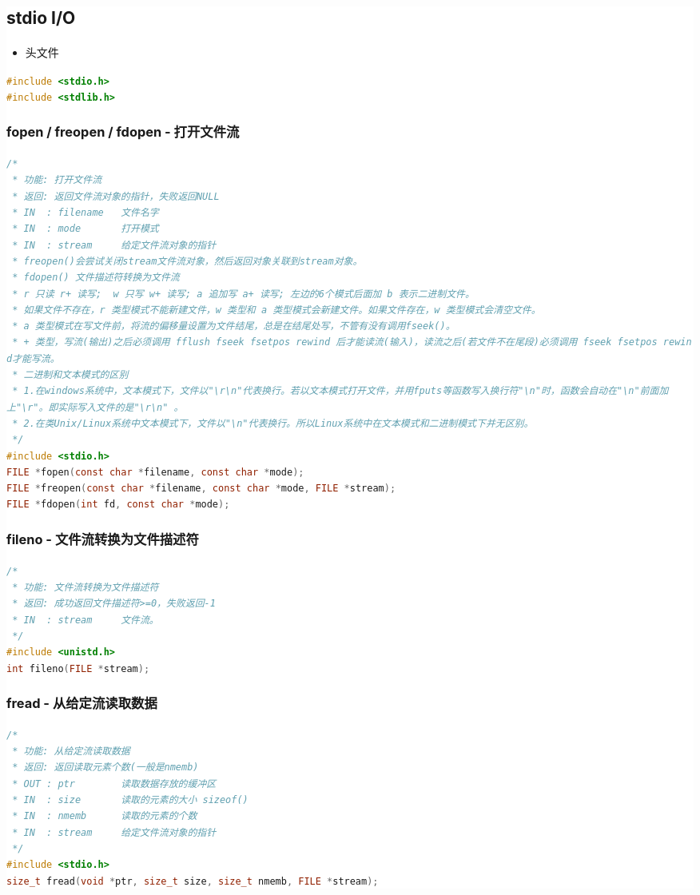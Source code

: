 ## stdio I/O

* 头文件

```c
#include <stdio.h>
#include <stdlib.h>
```

### fopen / freopen / fdopen - 打开文件流

```c
/*
 * 功能: 打开文件流
 * 返回: 返回文件流对象的指针，失败返回NULL
 * IN  : filename   文件名字
 * IN  : mode       打开模式
 * IN  : stream     给定文件流对象的指针
 * freopen()会尝试关闭stream文件流对象，然后返回对象关联到stream对象。
 * fdopen() 文件描述符转换为文件流
 * r 只读 r+ 读写;  w 只写 w+ 读写; a 追加写 a+ 读写; 左边的6个模式后面加 b 表示二进制文件。
 * 如果文件不存在，r 类型模式不能新建文件，w 类型和 a 类型模式会新建文件。如果文件存在，w 类型模式会清空文件。
 * a 类型模式在写文件前，将流的偏移量设置为文件结尾，总是在结尾处写，不管有没有调用fseek()。
 * + 类型，写流(输出)之后必须调用 fflush fseek fsetpos rewind 后才能读流(输入)，读流之后(若文件不在尾段)必须调用 fseek fsetpos rewind才能写流。
 * 二进制和文本模式的区别
 * 1.在windows系统中，文本模式下，文件以"\r\n"代表换行。若以文本模式打开文件，并用fputs等函数写入换行符"\n"时，函数会自动在"\n"前面加上"\r"。即实际写入文件的是"\r\n" 。
 * 2.在类Unix/Linux系统中文本模式下，文件以"\n"代表换行。所以Linux系统中在文本模式和二进制模式下并无区别。
 */
#include <stdio.h>
FILE *fopen(const char *filename, const char *mode);
FILE *freopen(const char *filename, const char *mode, FILE *stream);
FILE *fdopen(int fd, const char *mode);
```

### fileno - 文件流转换为文件描述符

```c
/*
 * 功能: 文件流转换为文件描述符
 * 返回: 成功返回文件描述符>=0，失败返回-1
 * IN  : stream     文件流。
 */
#include <unistd.h>
int fileno(FILE *stream);
```

### fread - 从给定流读取数据

```c
/*
 * 功能: 从给定流读取数据
 * 返回: 返回读取元素个数(一般是nmemb)
 * OUT : ptr        读取数据存放的缓冲区
 * IN  : size       读取的元素的大小 sizeof()
 * IN  : nmemb      读取的元素的个数
 * IN  : stream     给定文件流对象的指针
 */
#include <stdio.h>
size_t fread(void *ptr, size_t size, size_t nmemb, FILE *stream);
```
